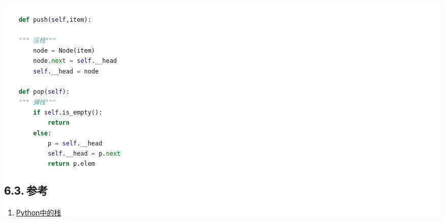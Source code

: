 ```py

    def push(self,item):

    """ 压栈"""
        node = Node(item)
        node.next = self.__head
        self.__head = node

    def pop(self):
    """ 弹栈"""
        if self.is_empty():
            return 
        else:
            p = self.__head
            self.__head = p.next
            return p.elem
```

## 6.3. 参考
1. <a href = "https://www.jianshu.com/p/189ea3fc3084">Python中的栈</a>